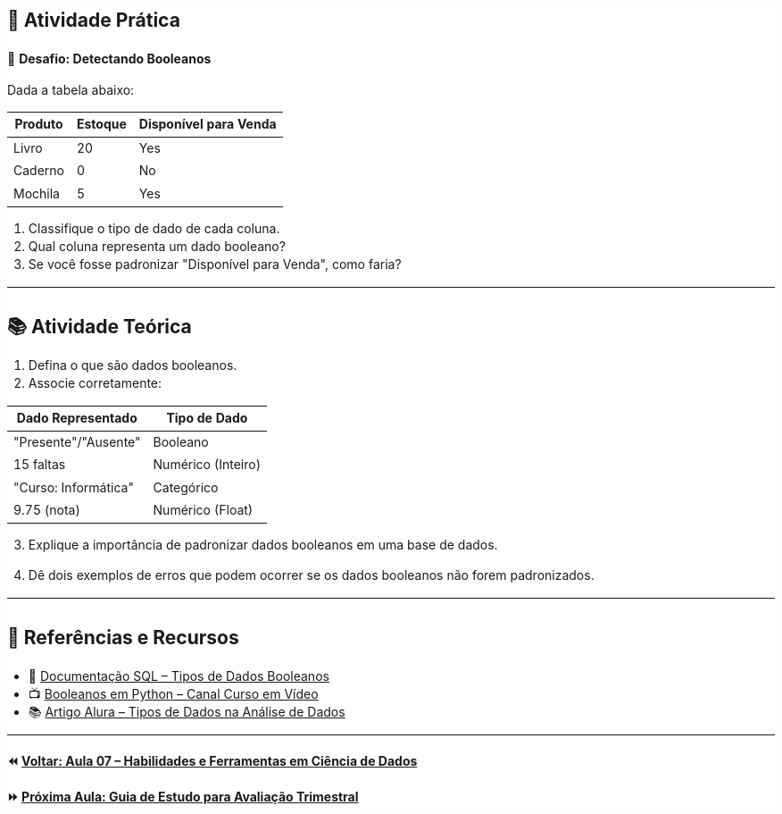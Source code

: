 
## 🧪 Atividade Prática

🎯 **Desafio: Detectando Booleanos**

Dada a tabela abaixo:

| Produto | Estoque | Disponível para Venda |
| ------- | ------- | --------------------- |
| Livro   | 20      | Yes                   |
| Caderno | 0       | No                    |
| Mochila | 5       | Yes                   |

1. Classifique o tipo de dado de cada coluna.
2. Qual coluna representa um dado booleano?
3. Se você fosse padronizar "Disponível para Venda", como faria?

---

## 📚 Atividade Teórica

1. Defina o que são dados booleanos.
2. Associe corretamente:

| Dado Representado    | Tipo de Dado       |
| -------------------- | ------------------ |
| "Presente"/"Ausente" | Booleano           |
| 15 faltas            | Numérico (Inteiro) |
| "Curso: Informática" | Categórico         |
| 9.75 (nota)          | Numérico (Float)   |

3. Explique a importância de padronizar dados booleanos em uma base de dados.

4. Dê dois exemplos de erros que podem ocorrer se os dados booleanos não forem padronizados.

---

## 🔗 Referências e Recursos

- 📘 [Documentação SQL – Tipos de Dados Booleanos](https://dev.mysql.com/doc/refman/8.0/en/boolean-type.html)
- 📺 [Booleanos em Python – Canal Curso em Vídeo](https://www.youtube.com/watch?v=_uQrJ0TkZlc)
- 📚 [Artigo Alura – Tipos de Dados na Análise de Dados](https://www.alura.com.br/artigos/tipos-de-dados-na-analise-de-dados)

---

#### ⏪ [Voltar: Aula 07 – Habilidades e Ferramentas em Ciência de Dados](aula07.md)  

#### ⏩ [Próxima Aula: Guia de Estudo para Avaliação Trimestral](aula09.md)
